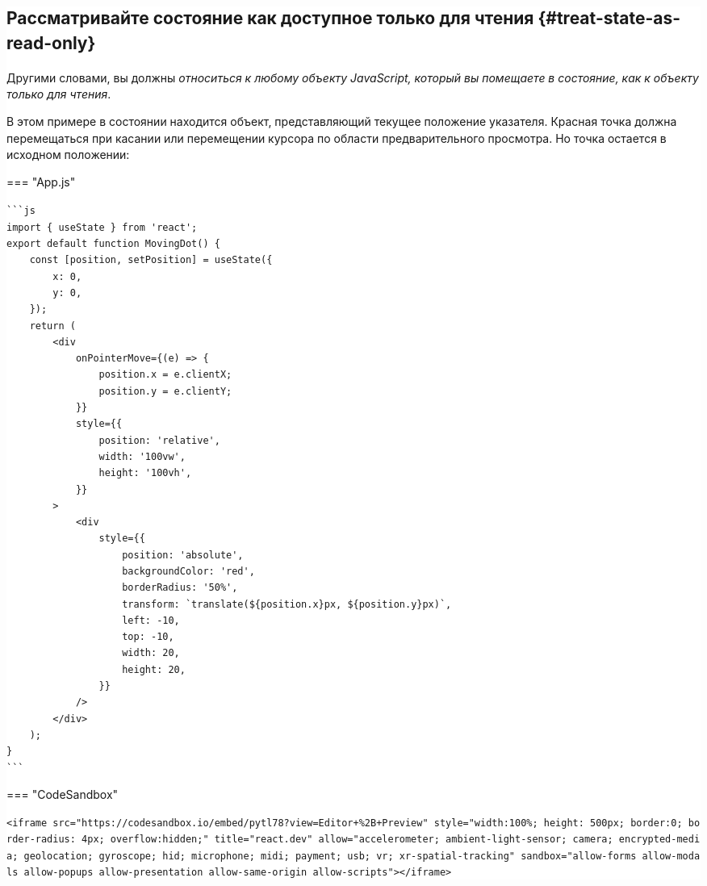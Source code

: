 ## Рассматривайте состояние как доступное только для чтения {#treat-state-as-read-only}

Другими словами, вы должны _относиться к любому объекту JavaScript, который вы помещаете в состояние, как к объекту только для чтения_.

В этом примере в состоянии находится объект, представляющий текущее положение указателя. Красная точка должна перемещаться при касании или перемещении курсора по области предварительного просмотра. Но точка остается в исходном положении:

=== "App.js"

    ```js
    import { useState } from 'react';
    export default function MovingDot() {
    	const [position, setPosition] = useState({
    		x: 0,
    		y: 0,
    	});
    	return (
    		<div
    			onPointerMove={(e) => {
    				position.x = e.clientX;
    				position.y = e.clientY;
    			}}
    			style={{
    				position: 'relative',
    				width: '100vw',
    				height: '100vh',
    			}}
    		>
    			<div
    				style={{
    					position: 'absolute',
    					backgroundColor: 'red',
    					borderRadius: '50%',
    					transform: `translate(${position.x}px, ${position.y}px)`,
    					left: -10,
    					top: -10,
    					width: 20,
    					height: 20,
    				}}
    			/>
    		</div>
    	);
    }
    ```

=== "CodeSandbox"

    <iframe src="https://codesandbox.io/embed/pytl78?view=Editor+%2B+Preview" style="width:100%; height: 500px; border:0; border-radius: 4px; overflow:hidden;" title="react.dev" allow="accelerometer; ambient-light-sensor; camera; encrypted-media; geolocation; gyroscope; hid; microphone; midi; payment; usb; vr; xr-spatial-tracking" sandbox="allow-forms allow-modals allow-popups allow-presentation allow-same-origin allow-scripts"></iframe>
